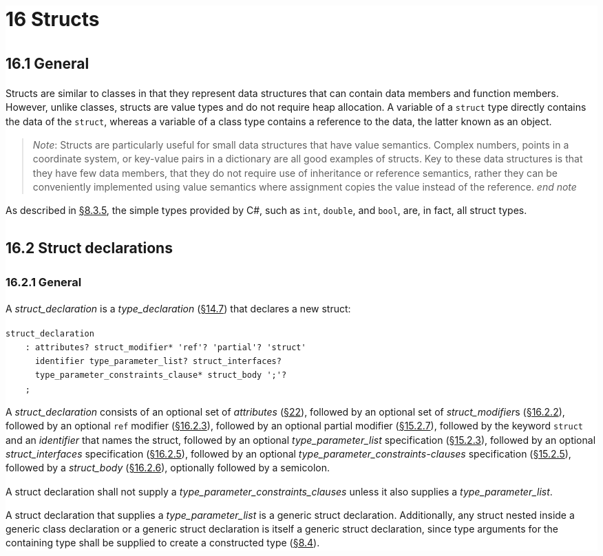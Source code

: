 # 16 Structs

## 16.1 General

Structs are similar to classes in that they represent data structures that can contain data members and function members. However, unlike classes, structs are value types and do not require heap allocation. A variable of a `struct` type directly contains the data of the `struct`, whereas a variable of a class type contains a reference to the data, the latter known as an object.

> *Note*: Structs are particularly useful for small data structures that have value semantics. Complex numbers, points in a coordinate system, or key-value pairs in a dictionary are all good examples of structs. Key to these data structures is that they have few data members, that they do not require use of inheritance or reference semantics, rather they can be conveniently implemented using value semantics where assignment copies the value instead of the reference. *end note*

As described in [§8.3.5](types.md#835-simple-types), the simple types provided by C#, such as `int`, `double`, and `bool`, are, in fact, all struct types.

## 16.2 Struct declarations

### 16.2.1 General

A *struct_declaration* is a *type_declaration* ([§14.7](namespaces.md#147-type-declarations)) that declares a new struct:

```ANTLR
struct_declaration
    : attributes? struct_modifier* 'ref'? 'partial'? 'struct'
      identifier type_parameter_list? struct_interfaces?
      type_parameter_constraints_clause* struct_body ';'?
    ;
```

A *struct_declaration* consists of an optional set of *attributes* ([§22](attributes.md#22-attributes)), followed by an optional set of *struct_modifier*s ([§16.2.2](structs.md#1622-struct-modifiers)), followed by an optional `ref` modifier ([§16.2.3](structs.md#1623-ref-modifier)), followed by an optional partial modifier ([§15.2.7](classes.md#1527-partial-declarations)), followed by the keyword `struct` and an *identifier* that names the struct, followed by an optional *type_parameter_list* specification ([§15.2.3](classes.md#1523-type-parameters)), followed by an optional *struct_interfaces* specification ([§16.2.5](structs.md#1625-struct-interfaces)), followed by an optional *type_parameter_constraints-clauses* specification ([§15.2.5](classes.md#1525-type-parameter-constraints)), followed by a *struct_body* ([§16.2.6](structs.md#1626-struct-body)), optionally followed by a semicolon.

A struct declaration shall not supply a *type_parameter_constraints_clauses* unless it also supplies a *type_parameter_list*.

A struct declaration that supplies a *type_parameter_list* is a generic struct declaration. Additionally, any struct nested inside a generic class declaration or a generic struct declaration is itself a generic struct declaration, since type arguments for the containing type shall be supplied to create a constructed type ([§8.4](types.md#84-constructed-types)).
